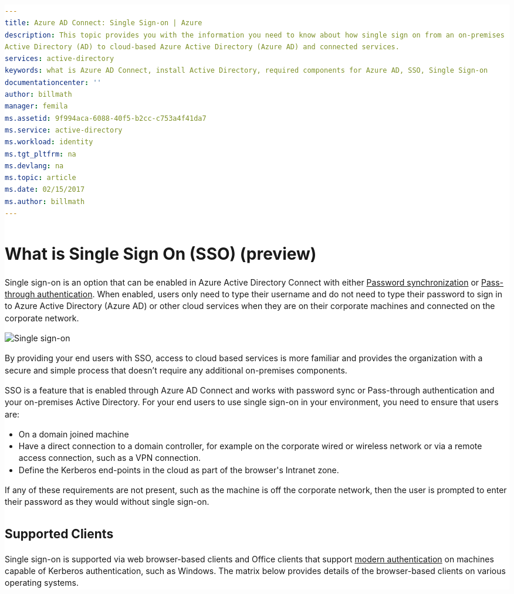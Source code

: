 ```yaml
---
title: Azure AD Connect: Single Sign-on | Azure
description: This topic provides you with the information you need to know about how single sign on from an on-premises Active Directory (AD) to cloud-based Azure Active Directory (Azure AD) and connected services.
services: active-directory
keywords: what is Azure AD Connect, install Active Directory, required components for Azure AD, SSO, Single Sign-on
documentationcenter: ''
author: billmath
manager: femila
ms.assetid: 9f994aca-6088-40f5-b2cc-c753a4f41da7
ms.service: active-directory
ms.workload: identity
ms.tgt_pltfrm: na
ms.devlang: na
ms.topic: article
ms.date: 02/15/2017
ms.author: billmath
---
```


# What is Single Sign On (SSO) (preview)
Single sign-on is an option that can be enabled in Azure Active Directory Connect with either [Password synchronization](./active-directory-aadconnectsync-implement-password-synchronization.md) or [Pass-through authentication](./active-directory-aadconnect-pass-through-authentication.md). When enabled, users only need to type their username and do not need to type their password to sign in to Azure Active Directory (Azure AD) or other cloud services when they are on their corporate machines and connected on the corporate network.

![Single sign-on](./media/active-directory-aadconnect-sso/sso1.png)

By providing your end users with SSO, access to cloud based services is more familiar and provides the organization with a secure and simple process that doesn’t require any additional on-premises components.

SSO is a feature that is enabled through Azure AD Connect and works with password sync or Pass-through authentication and your on-premises Active Directory. For your end users to use single sign-on in your environment, you need to ensure that users are:

- On a domain joined machine
- Have a direct connection to a domain controller, for example on the corporate wired or wireless network or via a remote access connection, such as a VPN connection.
- Define the Kerberos end-points in the cloud as part of the browser's Intranet zone.

If any of these requirements are not present, such as the machine is off the corporate network, then the user is prompted to enter their password as they would without single sign-on.

## Supported Clients
Single sign-on is supported via web browser-based clients and Office clients that support [modern authentication](https://aka.ms/modernauthga) on machines capable of Kerberos authentication, such as Windows. The matrix below provides details of the browser-based clients on various operating systems.
